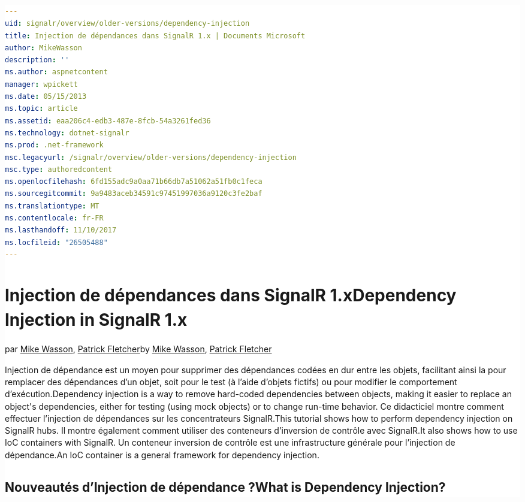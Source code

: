 ```yaml
---
uid: signalr/overview/older-versions/dependency-injection
title: Injection de dépendances dans SignalR 1.x | Documents Microsoft
author: MikeWasson
description: ''
ms.author: aspnetcontent
manager: wpickett
ms.date: 05/15/2013
ms.topic: article
ms.assetid: eaa206c4-edb3-487e-8fcb-54a3261fed36
ms.technology: dotnet-signalr
ms.prod: .net-framework
msc.legacyurl: /signalr/overview/older-versions/dependency-injection
msc.type: authoredcontent
ms.openlocfilehash: 6fd155adc9a0aa71b66db7a51062a51fb0c1feca
ms.sourcegitcommit: 9a9483aceb34591c97451997036a9120c3fe2baf
ms.translationtype: MT
ms.contentlocale: fr-FR
ms.lasthandoff: 11/10/2017
ms.locfileid: "26505488"
---
```

<a name="dependency-injection-in-signalr-1x"></a><span data-ttu-id="7aeb4-102">Injection de dépendances dans SignalR 1.x</span><span class="sxs-lookup"><span data-stu-id="7aeb4-102">Dependency Injection in SignalR 1.x</span></span>
====================
<span data-ttu-id="7aeb4-103">par [Mike Wasson](https://github.com/MikeWasson), [Patrick Fletcher](https://github.com/pfletcher)</span><span class="sxs-lookup"><span data-stu-id="7aeb4-103">by [Mike Wasson](https://github.com/MikeWasson), [Patrick Fletcher](https://github.com/pfletcher)</span></span>

<span data-ttu-id="7aeb4-104">Injection de dépendance est un moyen pour supprimer des dépendances codées en dur entre les objets, facilitant ainsi la pour remplacer des dépendances d’un objet, soit pour le test (à l’aide d’objets fictifs) ou pour modifier le comportement d’exécution.</span><span class="sxs-lookup"><span data-stu-id="7aeb4-104">Dependency injection is a way to remove hard-coded dependencies between objects, making it easier to replace an object's dependencies, either for testing (using mock objects) or to change run-time behavior.</span></span> <span data-ttu-id="7aeb4-105">Ce didacticiel montre comment effectuer l’injection de dépendances sur les concentrateurs SignalR.</span><span class="sxs-lookup"><span data-stu-id="7aeb4-105">This tutorial shows how to perform dependency injection on SignalR hubs.</span></span> <span data-ttu-id="7aeb4-106">Il montre également comment utiliser des conteneurs d’inversion de contrôle avec SignalR.</span><span class="sxs-lookup"><span data-stu-id="7aeb4-106">It also shows how to use IoC containers with SignalR.</span></span> <span data-ttu-id="7aeb4-107">Un conteneur inversion de contrôle est une infrastructure générale pour l’injection de dépendance.</span><span class="sxs-lookup"><span data-stu-id="7aeb4-107">An IoC container is a general framework for dependency injection.</span></span>

## <a name="what-is-dependency-injection"></a><span data-ttu-id="7aeb4-108">Nouveautés d’Injection de dépendance ?</span><span class="sxs-lookup"><span data-stu-id="7aeb4-108">What is Dependency Injection?</span></span>
